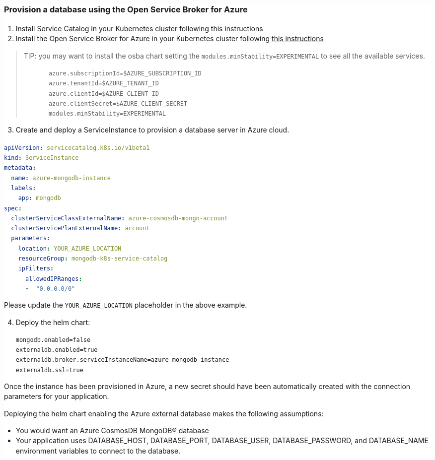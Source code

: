 ### Provision a database using the Open Service Broker for Azure

1. Install Service Catalog in your Kubernetes cluster following [this instructions](https://kubernetes.io/docs/tasks/service-catalog/install-service-catalog-using-helm/)
2. Install the Open Service Broker for Azure in your Kubernetes cluster following [this instructions](https://github.com/Azure/open-service-broker-azure/tree/master/contrib/k8s/charts/open-service-broker-azure)

> TIP: you may want to install the osba chart setting the `modules.minStability=EXPERIMENTAL` to see all the available services.
>
>            azure.subscriptionId=$AZURE_SUBSCRIPTION_ID
>            azure.tenantId=$AZURE_TENANT_ID
>            azure.clientId=$AZURE_CLIENT_ID
>            azure.clientSecret=$AZURE_CLIENT_SECRET
>            modules.minStability=EXPERIMENTAL

3. Create and deploy a ServiceInstance to provision a database server in Azure cloud.

  ```yaml
  apiVersion: servicecatalog.k8s.io/v1beta1
  kind: ServiceInstance
  metadata:
    name: azure-mongodb-instance
    labels:
      app: mongodb
  spec:
    clusterServiceClassExternalName: azure-cosmosdb-mongo-account
    clusterServicePlanExternalName: account
    parameters:
      location: YOUR_AZURE_LOCATION
      resourceGroup: mongodb-k8s-service-catalog
      ipFilters:
        allowedIPRanges:
        -  "0.0.0.0/0"
  ```

  Please update the `YOUR_AZURE_LOCATION` placeholder in the above example.

4. Deploy the helm chart:

    ```command
    mongodb.enabled=false
    externaldb.enabled=true
    externaldb.broker.serviceInstanceName=azure-mongodb-instance
    externaldb.ssl=true
    ```

Once the instance has been provisioned in Azure, a new secret should have been automatically created with the connection parameters for your application.

Deploying the helm chart enabling the Azure external database makes the following assumptions:

- You would want an Azure CosmosDB MongoDB&reg; database
- Your application uses DATABASE_HOST, DATABASE_PORT, DATABASE_USER, DATABASE_PASSWORD, and DATABASE_NAME environment variables to connect to the database.

